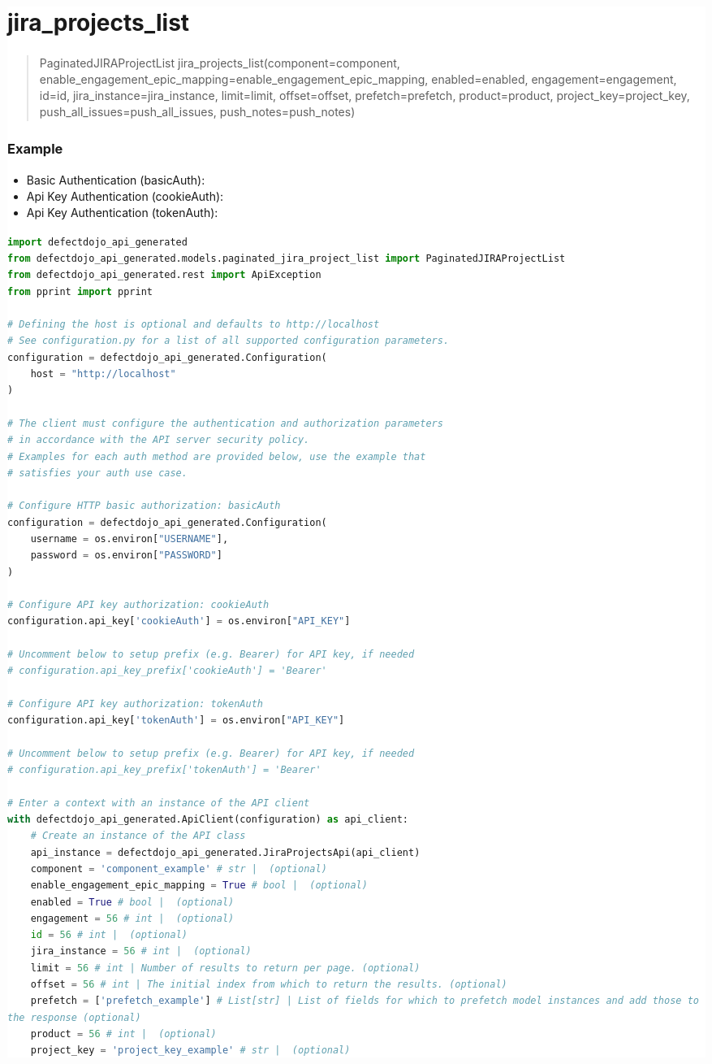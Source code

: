 # **jira_projects_list**
> PaginatedJIRAProjectList jira_projects_list(component=component, enable_engagement_epic_mapping=enable_engagement_epic_mapping, enabled=enabled, engagement=engagement, id=id, jira_instance=jira_instance, limit=limit, offset=offset, prefetch=prefetch, product=product, project_key=project_key, push_all_issues=push_all_issues, push_notes=push_notes)

### Example

* Basic Authentication (basicAuth):
* Api Key Authentication (cookieAuth):
* Api Key Authentication (tokenAuth):

```python
import defectdojo_api_generated
from defectdojo_api_generated.models.paginated_jira_project_list import PaginatedJIRAProjectList
from defectdojo_api_generated.rest import ApiException
from pprint import pprint

# Defining the host is optional and defaults to http://localhost
# See configuration.py for a list of all supported configuration parameters.
configuration = defectdojo_api_generated.Configuration(
    host = "http://localhost"
)

# The client must configure the authentication and authorization parameters
# in accordance with the API server security policy.
# Examples for each auth method are provided below, use the example that
# satisfies your auth use case.

# Configure HTTP basic authorization: basicAuth
configuration = defectdojo_api_generated.Configuration(
    username = os.environ["USERNAME"],
    password = os.environ["PASSWORD"]
)

# Configure API key authorization: cookieAuth
configuration.api_key['cookieAuth'] = os.environ["API_KEY"]

# Uncomment below to setup prefix (e.g. Bearer) for API key, if needed
# configuration.api_key_prefix['cookieAuth'] = 'Bearer'

# Configure API key authorization: tokenAuth
configuration.api_key['tokenAuth'] = os.environ["API_KEY"]

# Uncomment below to setup prefix (e.g. Bearer) for API key, if needed
# configuration.api_key_prefix['tokenAuth'] = 'Bearer'

# Enter a context with an instance of the API client
with defectdojo_api_generated.ApiClient(configuration) as api_client:
    # Create an instance of the API class
    api_instance = defectdojo_api_generated.JiraProjectsApi(api_client)
    component = 'component_example' # str |  (optional)
    enable_engagement_epic_mapping = True # bool |  (optional)
    enabled = True # bool |  (optional)
    engagement = 56 # int |  (optional)
    id = 56 # int |  (optional)
    jira_instance = 56 # int |  (optional)
    limit = 56 # int | Number of results to return per page. (optional)
    offset = 56 # int | The initial index from which to return the results. (optional)
    prefetch = ['prefetch_example'] # List[str] | List of fields for which to prefetch model instances and add those to the response (optional)
    product = 56 # int |  (optional)
    project_key = 'project_key_example' # str |  (optional)
```